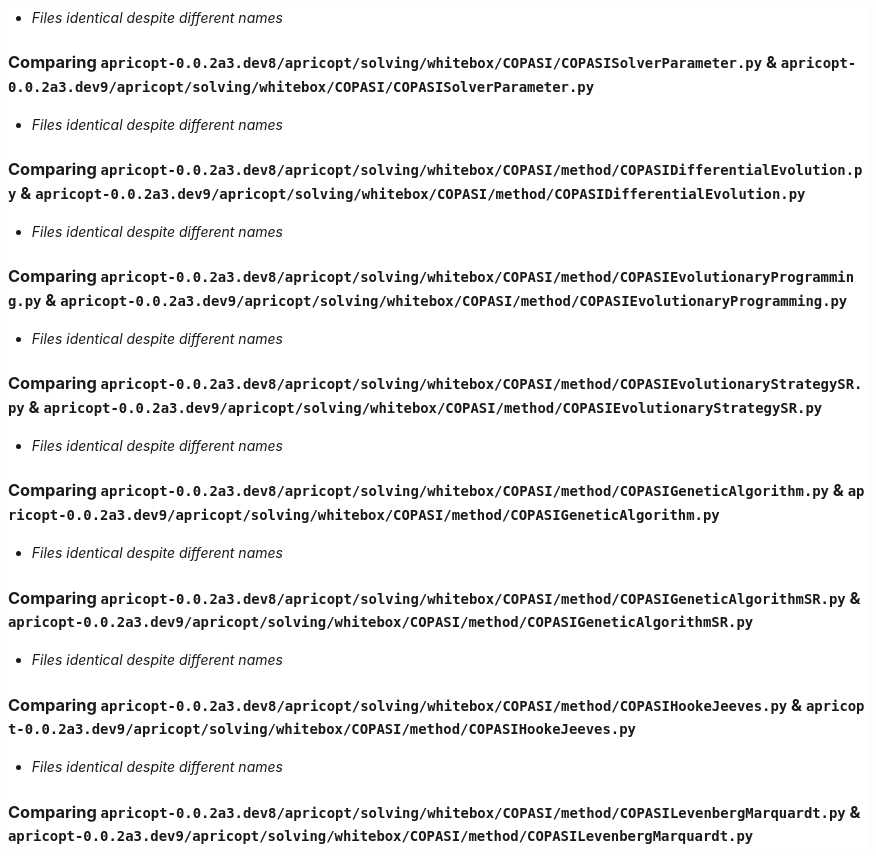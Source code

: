  * *Files identical despite different names*

### Comparing `apricopt-0.0.2a3.dev8/apricopt/solving/whitebox/COPASI/COPASISolverParameter.py` & `apricopt-0.0.2a3.dev9/apricopt/solving/whitebox/COPASI/COPASISolverParameter.py`

 * *Files identical despite different names*

### Comparing `apricopt-0.0.2a3.dev8/apricopt/solving/whitebox/COPASI/method/COPASIDifferentialEvolution.py` & `apricopt-0.0.2a3.dev9/apricopt/solving/whitebox/COPASI/method/COPASIDifferentialEvolution.py`

 * *Files identical despite different names*

### Comparing `apricopt-0.0.2a3.dev8/apricopt/solving/whitebox/COPASI/method/COPASIEvolutionaryProgramming.py` & `apricopt-0.0.2a3.dev9/apricopt/solving/whitebox/COPASI/method/COPASIEvolutionaryProgramming.py`

 * *Files identical despite different names*

### Comparing `apricopt-0.0.2a3.dev8/apricopt/solving/whitebox/COPASI/method/COPASIEvolutionaryStrategySR.py` & `apricopt-0.0.2a3.dev9/apricopt/solving/whitebox/COPASI/method/COPASIEvolutionaryStrategySR.py`

 * *Files identical despite different names*

### Comparing `apricopt-0.0.2a3.dev8/apricopt/solving/whitebox/COPASI/method/COPASIGeneticAlgorithm.py` & `apricopt-0.0.2a3.dev9/apricopt/solving/whitebox/COPASI/method/COPASIGeneticAlgorithm.py`

 * *Files identical despite different names*

### Comparing `apricopt-0.0.2a3.dev8/apricopt/solving/whitebox/COPASI/method/COPASIGeneticAlgorithmSR.py` & `apricopt-0.0.2a3.dev9/apricopt/solving/whitebox/COPASI/method/COPASIGeneticAlgorithmSR.py`

 * *Files identical despite different names*

### Comparing `apricopt-0.0.2a3.dev8/apricopt/solving/whitebox/COPASI/method/COPASIHookeJeeves.py` & `apricopt-0.0.2a3.dev9/apricopt/solving/whitebox/COPASI/method/COPASIHookeJeeves.py`

 * *Files identical despite different names*

### Comparing `apricopt-0.0.2a3.dev8/apricopt/solving/whitebox/COPASI/method/COPASILevenbergMarquardt.py` & `apricopt-0.0.2a3.dev9/apricopt/solving/whitebox/COPASI/method/COPASILevenbergMarquardt.py`
